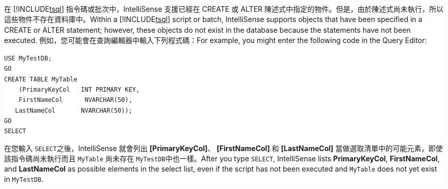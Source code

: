  <span data-ttu-id="51b5e-176">在 [!INCLUDE[tsql](../../includes/tsql-md.md)] 指令碼或批次中，IntelliSense 支援已經在 CREATE 或 ALTER 陳述式中指定的物件。但是，由於陳述式尚未執行，所以這些物件不存在資料庫中。</span><span class="sxs-lookup"><span data-stu-id="51b5e-176">Within a [!INCLUDE[tsql](../../includes/tsql-md.md)] script or batch, IntelliSense supports objects that have been specified in a CREATE or ALTER statement; however, these objects do not exist in the database because the statements have not been executed.</span></span> <span data-ttu-id="51b5e-177">例如，您可能會在查詢編輯器中輸入下列程式碼：</span><span class="sxs-lookup"><span data-stu-id="51b5e-177">For example, you might enter the following code in the Query Editor:</span></span>  
  
```  
USE MyTestDB;  
GO  
CREATE TABLE MyTable  
    (PrimaryKeyCol   INT PRIMARY KEY,  
    FirstNameCol      NVARCHAR(50),  
   LastNameCol       NVARCHAR(50));  
GO  
SELECT   
```  
  
 <span data-ttu-id="51b5e-178">在您輸入 `SELECT`之後，IntelliSense 就會列出 **[PrimaryKeyCol]**、 **[FirstNameCol]** 和 **[LastNameCol]** 當做選取清單中的可能元素，即使該指令碼尚未執行而且 `MyTable` 尚未存在 `MyTestDB`中也一樣。</span><span class="sxs-lookup"><span data-stu-id="51b5e-178">After you type `SELECT`, IntelliSense lists **PrimaryKeyCol**, **FirstNameCol**, and **LastNameCol** as possible elements in the select list, even if the script has not been executed and `MyTable` does not yet exist in `MyTestDB`.</span></span>  
  
  

